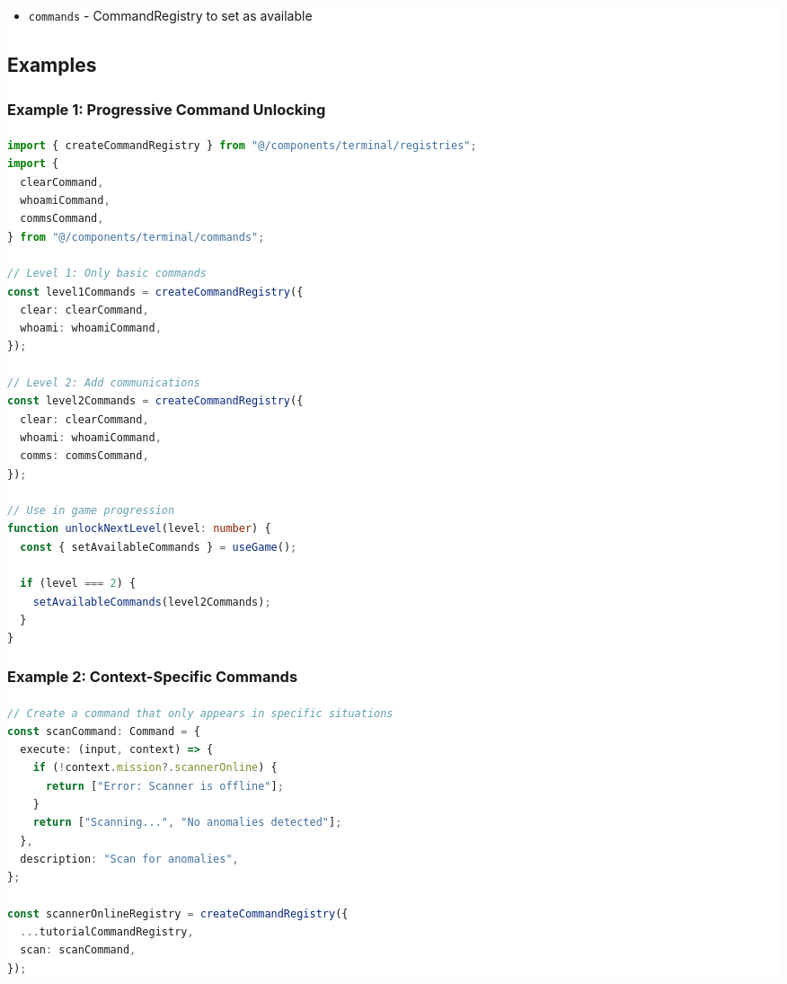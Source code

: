 - `commands` - CommandRegistry to set as available

## Examples

### Example 1: Progressive Command Unlocking

```typescript
import { createCommandRegistry } from "@/components/terminal/registries";
import {
  clearCommand,
  whoamiCommand,
  commsCommand,
} from "@/components/terminal/commands";

// Level 1: Only basic commands
const level1Commands = createCommandRegistry({
  clear: clearCommand,
  whoami: whoamiCommand,
});

// Level 2: Add communications
const level2Commands = createCommandRegistry({
  clear: clearCommand,
  whoami: whoamiCommand,
  comms: commsCommand,
});

// Use in game progression
function unlockNextLevel(level: number) {
  const { setAvailableCommands } = useGame();

  if (level === 2) {
    setAvailableCommands(level2Commands);
  }
}
```

### Example 2: Context-Specific Commands

```typescript
// Create a command that only appears in specific situations
const scanCommand: Command = {
  execute: (input, context) => {
    if (!context.mission?.scannerOnline) {
      return ["Error: Scanner is offline"];
    }
    return ["Scanning...", "No anomalies detected"];
  },
  description: "Scan for anomalies",
};

const scannerOnlineRegistry = createCommandRegistry({
  ...tutorialCommandRegistry,
  scan: scanCommand,
});
```
